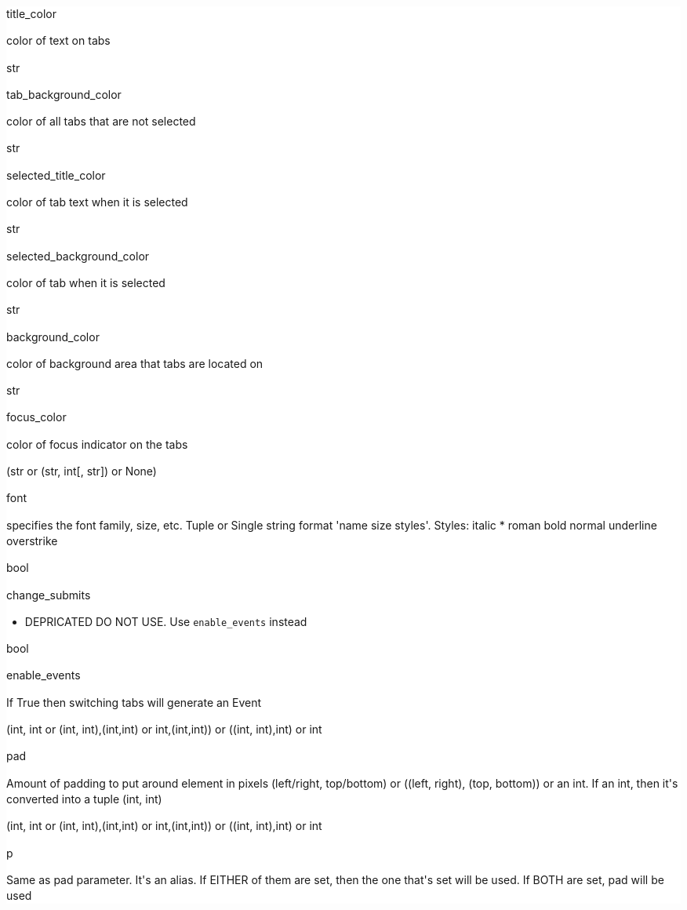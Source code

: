title_color

color of text on tabs

str

tab_background_color

color of all tabs that are not selected

str

selected_title_color

color of tab text when it is selected

str

selected_background_color

color of tab when it is selected

str

background_color

color of background area that tabs are located on

str

focus_color

color of focus indicator on the tabs

(str or (str, int[, str]) or None)

font

specifies the font family, size, etc. Tuple or Single string format 'name size styles'. Styles: italic * roman bold normal underline overstrike

bool

change_submits

* DEPRICATED DO NOT USE. Use `enable_events` instead

bool

enable_events

If True then switching tabs will generate an Event

(int, int or (int, int),(int,int) or int,(int,int)) or ((int, int),int) or int

pad

Amount of padding to put around element in pixels (left/right, top/bottom) or ((left, right), (top, bottom)) or an int. If an int, then it's converted into a tuple (int, int)

(int, int or (int, int),(int,int) or int,(int,int)) or ((int, int),int) or int

p

Same as pad parameter. It's an alias. If EITHER of them are set, then the one that's set will be used. If BOTH are set, pad will be used
